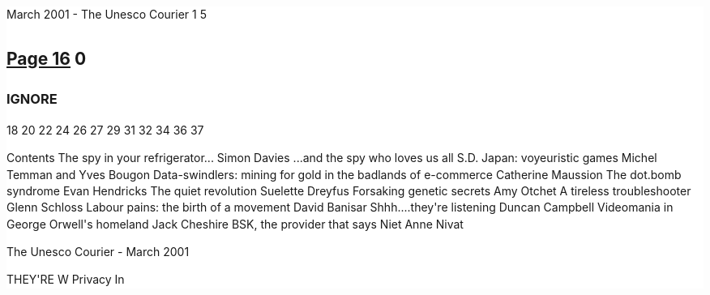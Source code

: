 March 2001 - The Unesco Courier 1 5

## [Page 16](https://demo.humlab.umu.se/courier/122144eng.pdf#page=16) 0

### IGNORE

18 
20 
22 
24 
26 
27 
29 
31 
32 
34 
36 
37 
  
Contents 
The spy in your refrigerator... 
Simon Davies 
...and the spy who loves us all 
S.D. 
Japan: voyeuristic games 
Michel Temman and Yves Bougon 
Data-swindlers: mining for gold 
in the badlands of e-commerce 
Catherine Maussion 
The dot.bomb syndrome 
Evan Hendricks 
The quiet revolution 
Suelette Dreyfus 
Forsaking genetic secrets 
Amy Otchet 
A tireless troubleshooter 
Glenn Schloss 
Labour pains: 
the birth of a movement 
David Banisar 
Shhh....they're listening 
Duncan Campbell 
Videomania in George Orwell's 
homeland 
Jack Cheshire 
BSK, the provider that says Niet 
Anne Nivat 
  
The Unesco Courier - March 2001 
  
THEY'RE W 
Privacy In 
  